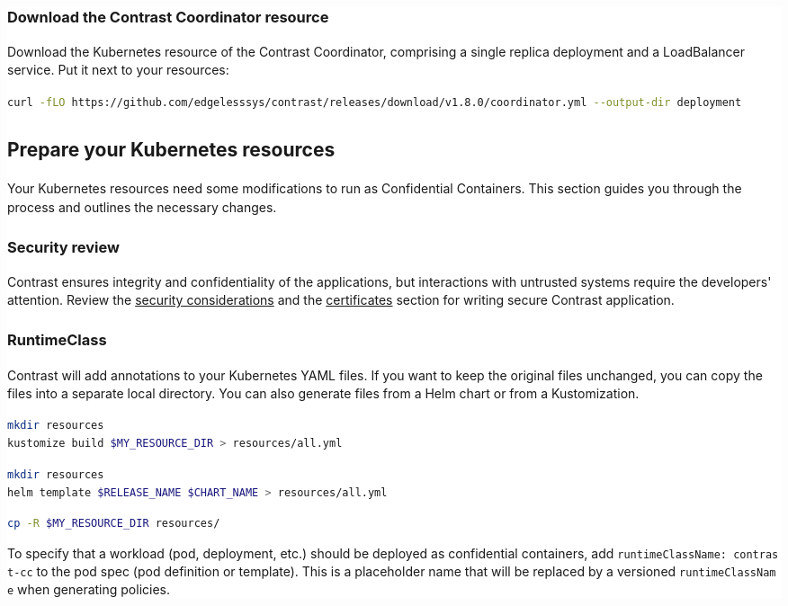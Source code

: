 ### Download the Contrast Coordinator resource

Download the Kubernetes resource of the Contrast Coordinator, comprising a single replica deployment and a
LoadBalancer service. Put it next to your resources:

```sh
curl -fLO https://github.com/edgelesssys/contrast/releases/download/v1.8.0/coordinator.yml --output-dir deployment
```

## Prepare your Kubernetes resources

Your Kubernetes resources need some modifications to run as Confidential Containers.
This section guides you through the process and outlines the necessary changes.

### Security review

Contrast ensures integrity and confidentiality of the applications, but interactions with untrusted systems require the developers' attention.
Review the [security considerations](architecture/security-considerations.md) and the [certificates](architecture/certificates.md) section for writing secure Contrast application.

### RuntimeClass

Contrast will add annotations to your Kubernetes YAML files. If you want to keep the original files
unchanged, you can copy the files into a separate local directory.
You can also generate files from a Helm chart or from a Kustomization.

<Tabs groupId="yaml-source">
<TabItem value="kustomize" label="kustomize">

```sh
mkdir resources
kustomize build $MY_RESOURCE_DIR > resources/all.yml
```

</TabItem>
<TabItem value="helm" label="helm">

```sh
mkdir resources
helm template $RELEASE_NAME $CHART_NAME > resources/all.yml
```

</TabItem>
<TabItem value="copy" label="copy">

```sh
cp -R $MY_RESOURCE_DIR resources/
```

</TabItem>
</Tabs>

To specify that a workload (pod, deployment, etc.) should be deployed as confidential containers,
add `runtimeClassName: contrast-cc` to the pod spec (pod definition or template).
This is a placeholder name that will be replaced by a versioned `runtimeClassName` when generating policies.
